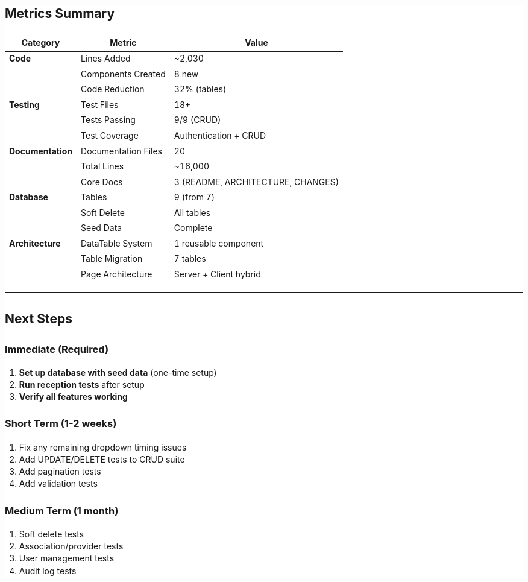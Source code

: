 ## Metrics Summary

| Category | Metric | Value |
|----------|--------|-------|
| **Code** | Lines Added | ~2,030 |
| | Components Created | 8 new |
| | Code Reduction | 32% (tables) |
| **Testing** | Test Files | 18+ |
| | Tests Passing | 9/9 (CRUD) |
| | Test Coverage | Authentication + CRUD |
| **Documentation** | Documentation Files | 20 |
| | Total Lines | ~16,000 |
| | Core Docs | 3 (README, ARCHITECTURE, CHANGES) |
| **Database** | Tables | 9 (from 7) |
| | Soft Delete | All tables |
| | Seed Data | Complete |
| **Architecture** | DataTable System | 1 reusable component |
| | Table Migration | 7 tables |
| | Page Architecture | Server + Client hybrid |

---

## Next Steps

### Immediate (Required)
1. **Set up database with seed data** (one-time setup)
2. **Run reception tests** after setup
3. **Verify all features working**

### Short Term (1-2 weeks)
1. Fix any remaining dropdown timing issues
2. Add UPDATE/DELETE tests to CRUD suite
3. Add pagination tests
4. Add validation tests

### Medium Term (1 month)
1. Soft delete tests
2. Association/provider tests
3. User management tests
4. Audit log tests
